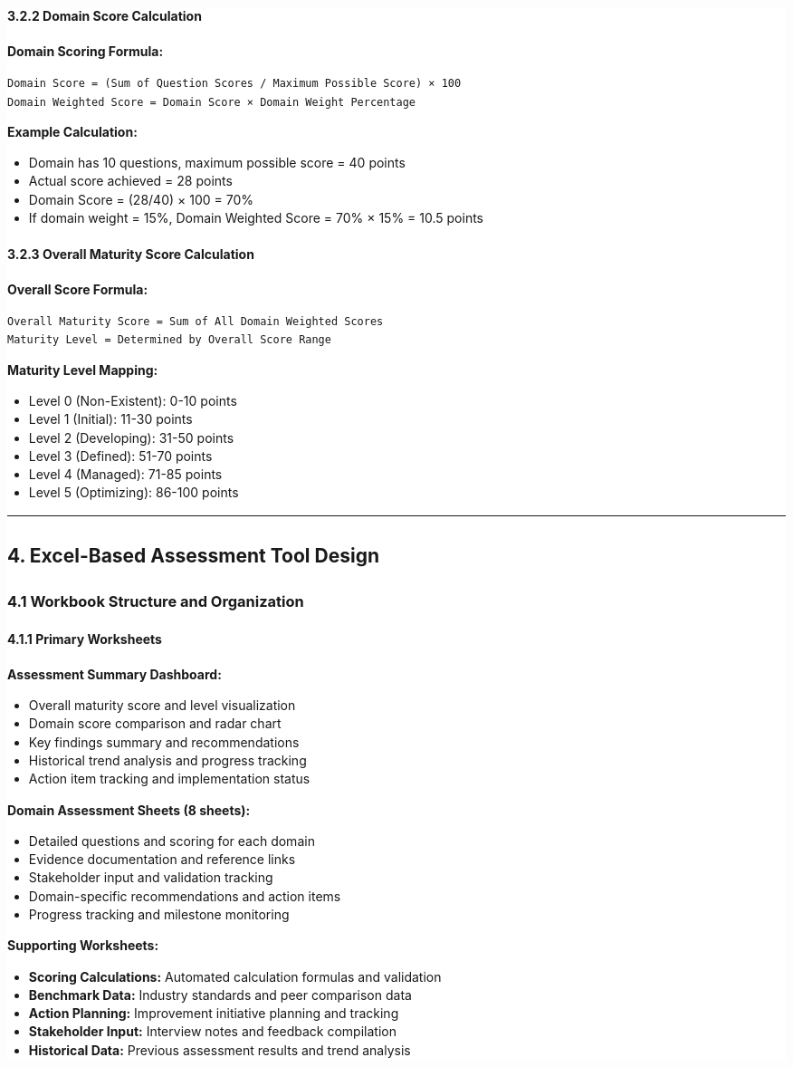 #### 3.2.2 Domain Score Calculation
**Domain Scoring Formula:**
```
Domain Score = (Sum of Question Scores / Maximum Possible Score) × 100
Domain Weighted Score = Domain Score × Domain Weight Percentage
```

**Example Calculation:**
- Domain has 10 questions, maximum possible score = 40 points
- Actual score achieved = 28 points
- Domain Score = (28/40) × 100 = 70%
- If domain weight = 15%, Domain Weighted Score = 70% × 15% = 10.5 points

#### 3.2.3 Overall Maturity Score Calculation
**Overall Score Formula:**
```
Overall Maturity Score = Sum of All Domain Weighted Scores
Maturity Level = Determined by Overall Score Range
```

**Maturity Level Mapping:**
- Level 0 (Non-Existent): 0-10 points
- Level 1 (Initial): 11-30 points
- Level 2 (Developing): 31-50 points
- Level 3 (Defined): 51-70 points
- Level 4 (Managed): 71-85 points
- Level 5 (Optimizing): 86-100 points

---

## 4. Excel-Based Assessment Tool Design

### 4.1 Workbook Structure and Organization

#### 4.1.1 Primary Worksheets
**Assessment Summary Dashboard:**
- Overall maturity score and level visualization
- Domain score comparison and radar chart
- Key findings summary and recommendations
- Historical trend analysis and progress tracking
- Action item tracking and implementation status

**Domain Assessment Sheets (8 sheets):**
- Detailed questions and scoring for each domain
- Evidence documentation and reference links
- Stakeholder input and validation tracking
- Domain-specific recommendations and action items
- Progress tracking and milestone monitoring

**Supporting Worksheets:**
- **Scoring Calculations:** Automated calculation formulas and validation
- **Benchmark Data:** Industry standards and peer comparison data
- **Action Planning:** Improvement initiative planning and tracking
- **Stakeholder Input:** Interview notes and feedback compilation
- **Historical Data:** Previous assessment results and trend analysis
